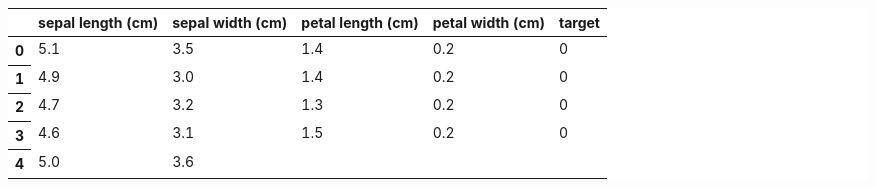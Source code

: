 
<div>
<style scoped>
    .dataframe tbody tr th:only-of-type {
        vertical-align: middle;
    }


    .dataframe tbody tr th {
        vertical-align: top;
    }
    
    .dataframe thead th {
        text-align: right;
    }

</style>

<table >
  <thead>
    <tr style="text-align: right;">
      <th></th>
      <th>sepal length (cm)</th>
      <th>sepal width (cm)</th>
      <th>petal length (cm)</th>
      <th>petal width (cm)</th>
      <th>target</th>
    </tr>
  </thead>
  <tbody>
    <tr>
      <th>0</th>
      <td>5.1</td>
      <td>3.5</td>
      <td>1.4</td>
      <td>0.2</td>
      <td>0</td>
    </tr>
    <tr>
      <th>1</th>
      <td>4.9</td>
      <td>3.0</td>
      <td>1.4</td>
      <td>0.2</td>
      <td>0</td>
    </tr>
    <tr>
      <th>2</th>
      <td>4.7</td>
      <td>3.2</td>
      <td>1.3</td>
      <td>0.2</td>
      <td>0</td>
    </tr>
    <tr>
      <th>3</th>
      <td>4.6</td>
      <td>3.1</td>
      <td>1.5</td>
      <td>0.2</td>
      <td>0</td>
    </tr>
    <tr>
      <th>4</th>
      <td>5.0</td>
      <td>3.6</td>